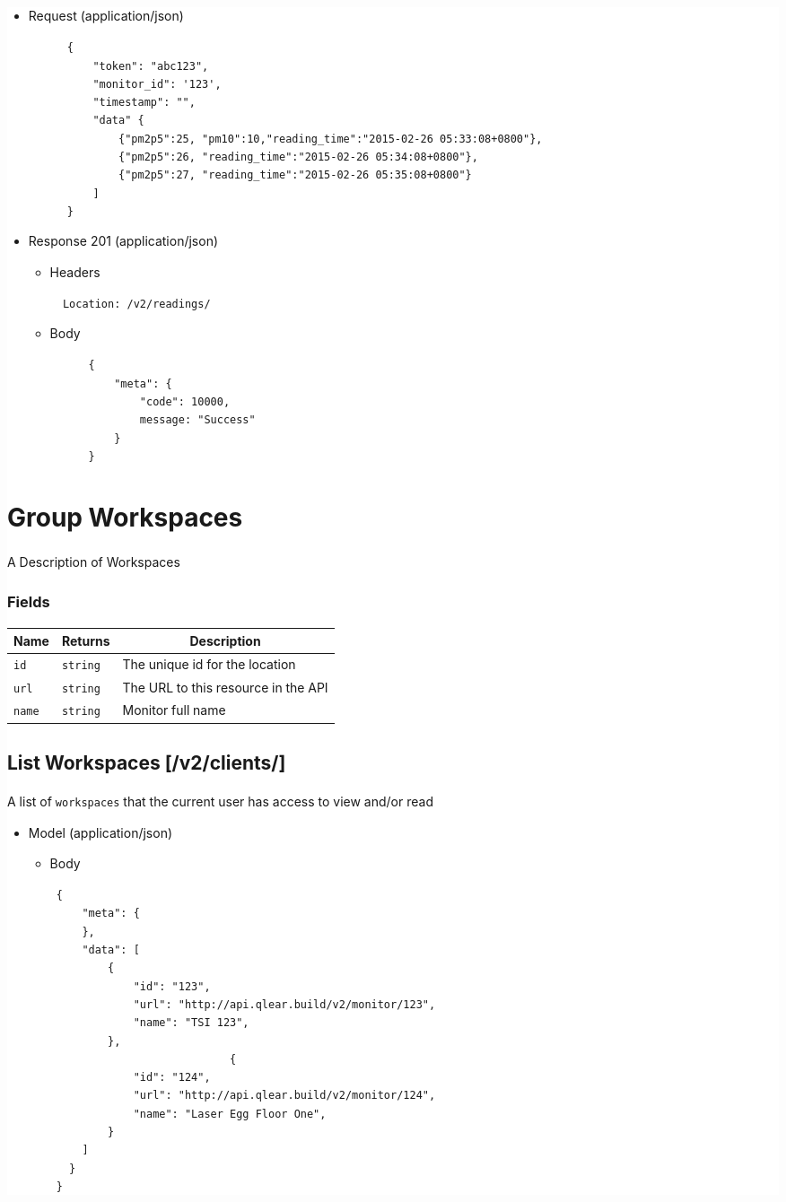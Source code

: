 + Request (application/json)

            {
                "token": "abc123",
                "monitor_id": '123',
                "timestamp": "",
                "data" {
                    {"pm2p5":25, "pm10":10,"reading_time":"2015-02-26 05:33:08+0800"},
                    {"pm2p5":26, "reading_time":"2015-02-26 05:34:08+0800"},
                    {"pm2p5":27, "reading_time":"2015-02-26 05:35:08+0800"}
                ]
            }

+ Response 201 (application/json)

    + Headers

            Location: /v2/readings/

    + Body

                {
                    "meta": {
                        "code": 10000,
                        message: "Success"
                    }
                }
                
# Group Workspaces
A Description of Workspaces

### Fields

|          Name         | Returns  |                                                       Description                                             |
|-----------------------|----------|---------------------------------------------------------------------------------------------------------------|
| `id`                  | `string` | The unique id for the location                                                                                |           
| `url`                 | `string` | The URL to this resource in the API                                                                           |
| `name`                | `string` | Monitor full name                                                                                             |

## List Workspaces [/v2/clients/]
A list of `workspaces` that the current user has access to view and/or read

+ Model (application/json)

    + Body

           {
               "meta": {
               },
               "data": [
                   {
                       "id": "123",
                       "url": "http://api.qlear.build/v2/monitor/123",
                       "name": "TSI 123",
                   },
                                      {
                       "id": "124",
                       "url": "http://api.qlear.build/v2/monitor/124",
                       "name": "Laser Egg Floor One",
                   }
               ]
             }
           }
